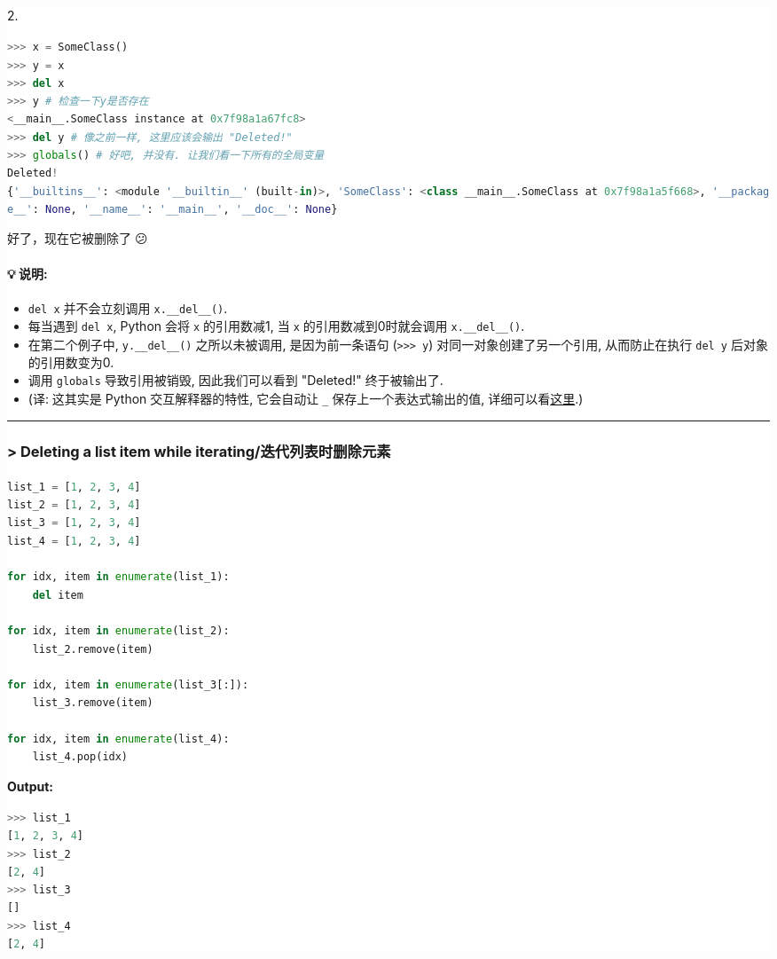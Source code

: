 2\.
```py
>>> x = SomeClass()
>>> y = x
>>> del x
>>> y # 检查一下y是否存在
<__main__.SomeClass instance at 0x7f98a1a67fc8>
>>> del y # 像之前一样, 这里应该会输出 "Deleted!"
>>> globals() # 好吧, 并没有. 让我们看一下所有的全局变量
Deleted!
{'__builtins__': <module '__builtin__' (built-in)>, 'SomeClass': <class __main__.SomeClass at 0x7f98a1a5f668>, '__package__': None, '__name__': '__main__', '__doc__': None}
```

好了，现在它被删除了 :confused:

#### 💡 说明:
+ `del x` 并不会立刻调用 `x.__del__()`.
+ 每当遇到 `del x`, Python 会将 `x` 的引用数减1, 当 `x` 的引用数减到0时就会调用 `x.__del__()`.
+ 在第二个例子中, `y.__del__()` 之所以未被调用, 是因为前一条语句 (`>>> y`) 对同一对象创建了另一个引用, 从而防止在执行 `del y` 后对象的引用数变为0.
+ 调用 `globals` 导致引用被销毁, 因此我们可以看到 "Deleted!" 终于被输出了.
+ (译: 这其实是 Python 交互解释器的特性, 它会自动让 `_` 保存上一个表达式输出的值, 详细可以看[这里](https://www.cnblogs.com/leisurelylicht/p/diao-pi-de-kong-zhi-tai.html).)

---

### > Deleting a list item while iterating/迭代列表时删除元素

```py
list_1 = [1, 2, 3, 4]
list_2 = [1, 2, 3, 4]
list_3 = [1, 2, 3, 4]
list_4 = [1, 2, 3, 4]

for idx, item in enumerate(list_1):
    del item

for idx, item in enumerate(list_2):
    list_2.remove(item)

for idx, item in enumerate(list_3[:]):
    list_3.remove(item)

for idx, item in enumerate(list_4):
    list_4.pop(idx)
```

**Output:**
```py
>>> list_1
[1, 2, 3, 4]
>>> list_2
[2, 4]
>>> list_3
[]
>>> list_4
[2, 4]
```


[license-url]: http://www.wtfpl.net
[license-image]: https://img.shields.io/badge/License-WTFPL%202.0-lightgrey.svg?style=flat-square
[commit-url]: https://github.com/satwikkansal/wtfpython/commit/30e05a5973930c38cdb59f1c02b85b19b22ac531
[commit-image]: https://img.shields.io/badge/Commit-30e05a-yellow.svg